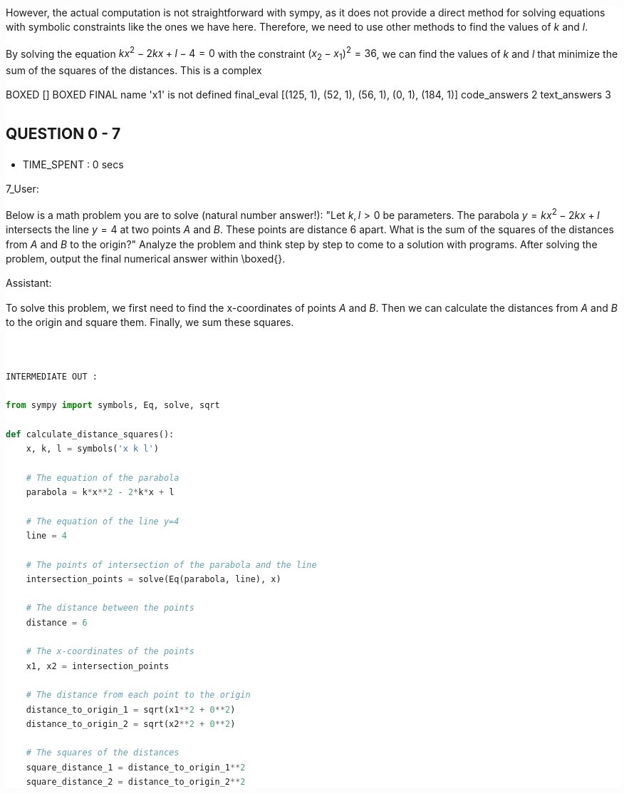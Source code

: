 
However, the actual computation is not straightforward with sympy, as it does not provide a direct method for solving equations with symbolic constraints like the ones we have here. Therefore, we need to use other methods to find the values of $k$ and $l$.

By solving the equation $kx^2 - 2kx + l - 4 = 0$ with the constraint $(x_2 - x_1)^2 = 36$, we can find the values of $k$ and $l$ that minimize the sum of the squares of the distances. This is a complex

BOXED []
BOXED FINAL 
name 'x1' is not defined final_eval
[(125, 1), (52, 1), (56, 1), (0, 1), (184, 1)]
code_answers 2 text_answers 3



## QUESTION 0 - 7 
- TIME_SPENT : 0 secs

7_User:

Below is a math problem you are to solve (natural number answer!):
"Let $k, l > 0$ be parameters. The parabola $y = kx^2 - 2kx + l$ intersects the line $y = 4$ at two points $A$ and $B$. These points are distance 6 apart. What is the sum of the squares of the distances from $A$ and $B$ to the origin?"
Analyze the problem and think step by step to come to a solution with programs. After solving the problem, output the final numerical answer within \boxed{}.

Assistant:

 To solve this problem, we first need to find the x-coordinates of points $A$ and $B$. Then we can calculate the distances from $A$ and $B$ to the origin and square them. Finally, we sum these squares.

```python


INTERMEDIATE OUT :

from sympy import symbols, Eq, solve, sqrt

def calculate_distance_squares():
    x, k, l = symbols('x k l')

    # The equation of the parabola
    parabola = k*x**2 - 2*k*x + l

    # The equation of the line y=4
    line = 4

    # The points of intersection of the parabola and the line
    intersection_points = solve(Eq(parabola, line), x)

    # The distance between the points
    distance = 6

    # The x-coordinates of the points
    x1, x2 = intersection_points

    # The distance from each point to the origin
    distance_to_origin_1 = sqrt(x1**2 + 0**2)
    distance_to_origin_2 = sqrt(x2**2 + 0**2)

    # The squares of the distances
    square_distance_1 = distance_to_origin_1**2
    square_distance_2 = distance_to_origin_2**2

```